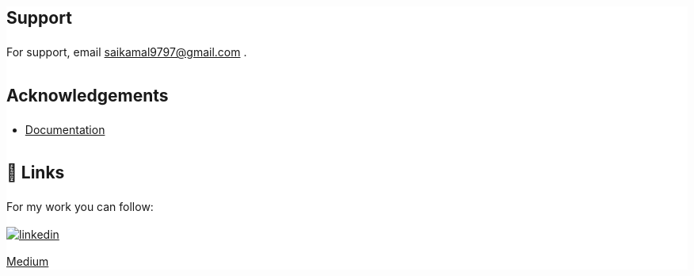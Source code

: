 

## Support

For support, email saikamal9797@gmail.com .


## Acknowledgements

 - [Documentation](https://www.bluetickconsultants.com/summary-extraction-of-an-article-using-experimental-NLP-techniques.html)


## 🔗 Links

For my work you can follow:


[![linkedin](https://img.shields.io/badge/linkedin-0A66C2?style=for-the-badge&logo=linkedin&logoColor=white)](https://www.linkedin.com/in/sai-kamal-korlakunta-a81326163/)

[Medium](https://medium.com/@korlakuntasaikamal10)



